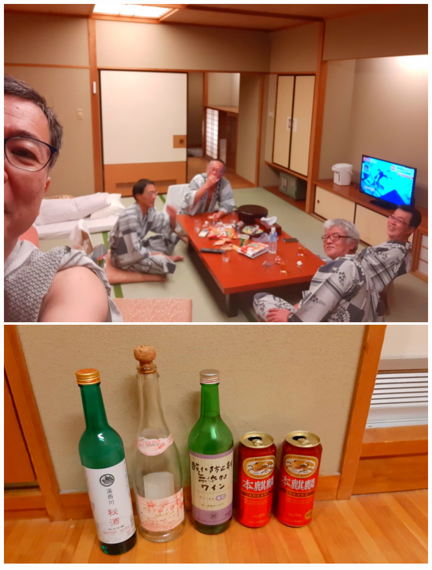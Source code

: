 <a href="20221209_022.JPG" data-lightbox="abc"><img src="20221209_022.JPG" alt="サンプル画像" width="900" /></a>
<a href="20221209_023.JPG" data-lightbox="abc"><img src="20221209_023.JPG" alt="サンプル画像" width="900" /></a>